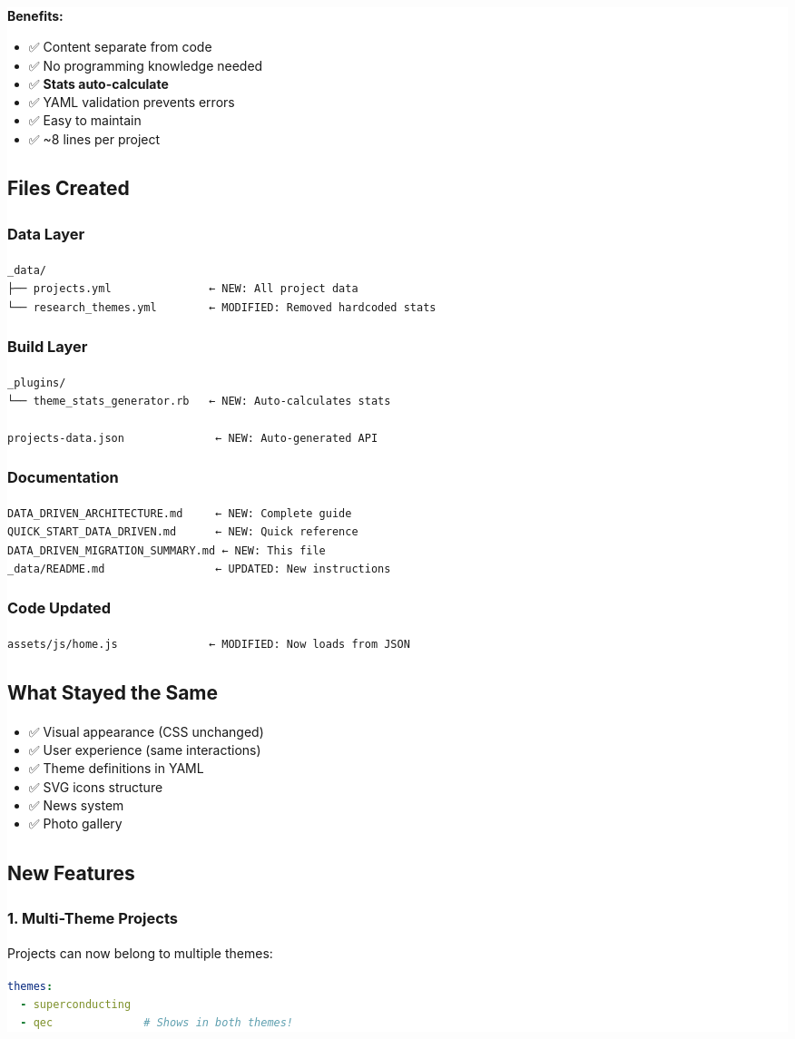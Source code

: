 **Benefits:**
- ✅ Content separate from code
- ✅ No programming knowledge needed
- ✅ **Stats auto-calculate**
- ✅ YAML validation prevents errors
- ✅ Easy to maintain
- ✅ ~8 lines per project

## Files Created

### Data Layer
```
_data/
├── projects.yml               ← NEW: All project data
└── research_themes.yml        ← MODIFIED: Removed hardcoded stats
```

### Build Layer
```
_plugins/
└── theme_stats_generator.rb   ← NEW: Auto-calculates stats

projects-data.json              ← NEW: Auto-generated API
```

### Documentation
```
DATA_DRIVEN_ARCHITECTURE.md     ← NEW: Complete guide
QUICK_START_DATA_DRIVEN.md      ← NEW: Quick reference
DATA_DRIVEN_MIGRATION_SUMMARY.md ← NEW: This file
_data/README.md                 ← UPDATED: New instructions
```

### Code Updated
```
assets/js/home.js              ← MODIFIED: Now loads from JSON
```

## What Stayed the Same

- ✅ Visual appearance (CSS unchanged)
- ✅ User experience (same interactions)
- ✅ Theme definitions in YAML
- ✅ SVG icons structure
- ✅ News system
- ✅ Photo gallery

## New Features

### 1. Multi-Theme Projects
Projects can now belong to multiple themes:
```yaml
themes:
  - superconducting
  - qec              # Shows in both themes!
```

